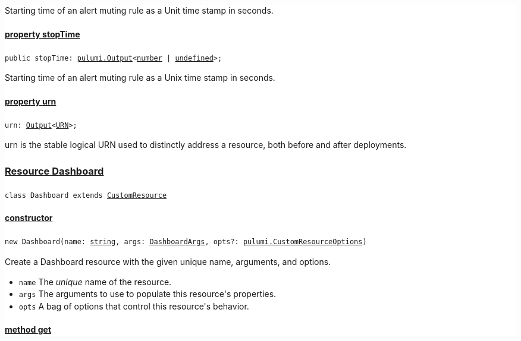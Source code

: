 Starting time of an alert muting rule as a Unit time stamp in seconds.

<h4 class="pdoc-member-header" id="AlertMutingRule-stopTime">
<a class="pdoc-child-name" href="https://github.com/pulumi/pulumi-signalfx/blob/dc97d24b1111b0ba29e162bd99ff92526d308ea1/sdk/nodejs/alertMutingRule.ts#L79">property <b>stopTime</b></a>
</h4>

<pre class="highlight"><code><span class='kd'>public </span>stopTime: <a href='/docs/reference/pkg/nodejs/pulumi/pulumi/#Output'>pulumi.Output</a>&lt;<span class='kd'><a href='https://developer.mozilla.org/en-US/docs/Web/JavaScript/Reference/Global_Objects/Number'>number</a></span> | <span class='kd'><a href='https://developer.mozilla.org/en-US/docs/Web/JavaScript/Reference/Global_Objects/undefined'>undefined</a></span>&gt;;</code></pre>

Starting time of an alert muting rule as a Unix time stamp in seconds.

<h4 class="pdoc-member-header" id="AlertMutingRule-urn">
<a class="pdoc-child-name" href="https://github.com/pulumi/pulumi-signalfx/blob/dc97d24b1111b0ba29e162bd99ff92526d308ea1/sdk/nodejs/alertMutingRule.ts#L31">property <b>urn</b></a>
</h4>

<pre class="highlight"><code><span class='kd'></span>urn: <a href='/docs/reference/pkg/nodejs/pulumi/pulumi/#Output'>Output</a>&lt;<a href='/docs/reference/pkg/nodejs/pulumi/pulumi/#URN'>URN</a>&gt;;</code></pre>

urn is the stable logical URN used to distinctly address a resource, both before and after
deployments.

<h3 class="pdoc-module-header" id="Dashboard" data-link-title="Dashboard">
    <a href="https://github.com/pulumi/pulumi-signalfx/blob/dc97d24b1111b0ba29e162bd99ff92526d308ea1/sdk/nodejs/dashboard.ts#L8">
        Resource <strong>Dashboard</strong>
    </a>
</h3>

<pre class="highlight"><code><span class='kr'>class</span> <span class='nx'>Dashboard</span> <span class='kr'>extends</span> <a href='/docs/reference/pkg/nodejs/pulumi/pulumi/#CustomResource'>CustomResource</a></code></pre>
<h4 class="pdoc-member-header" id="Dashboard-constructor">
<a class="pdoc-child-name" href="https://github.com/pulumi/pulumi-signalfx/blob/dc97d24b1111b0ba29e162bd99ff92526d308ea1/sdk/nodejs/dashboard.ts#L105"> <b>constructor</b></a>
</h4>


<pre class="highlight"><code><span class='kd'></span><span class='kd'>new</span> Dashboard(name: <span class='kd'><a href='https://developer.mozilla.org/en-US/docs/Web/JavaScript/Reference/Global_Objects/String'>string</a></span>, args: <a href='#DashboardArgs'>DashboardArgs</a>, opts?: <a href='/docs/reference/pkg/nodejs/pulumi/pulumi/#CustomResourceOptions'>pulumi.CustomResourceOptions</a>)</code></pre>


Create a Dashboard resource with the given unique name, arguments, and options.

* `name` The _unique_ name of the resource.
* `args` The arguments to use to populate this resource&#39;s properties.
* `opts` A bag of options that control this resource&#39;s behavior.

<h4 class="pdoc-member-header" id="Dashboard-get">
<a class="pdoc-child-name" href="https://github.com/pulumi/pulumi-signalfx/blob/dc97d24b1111b0ba29e162bd99ff92526d308ea1/sdk/nodejs/dashboard.ts#L18">method <b>get</b></a>
</h4>
